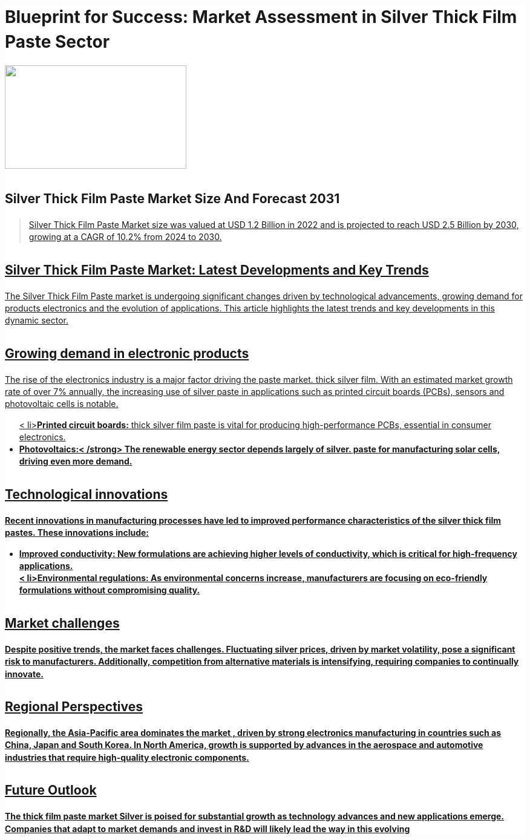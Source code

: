 <h1>Blueprint for Success: Market Assessment in Silver Thick Film Paste Sector</h1><img src="https://ffe5etoiles.com/wp-content/uploads/2025/01/MST7-300x171.png" alt="" width="300" height="171" class="aligncenter size-medium wp-image-105565" /><h2>Silver Thick Film Paste Market Size And Forecast 2031</h2><blockquote><p><p><a href="https://www.verifiedmarketreports.com/download-sample/?rid=299766&utm_source=Github&utm_medium=384" target="_blank">Silver Thick Film Paste Market size was valued at USD 1.2 Billion in 2022 and is projected to reach USD 2.5 Billion by 2030, growing at a CAGR of 10.2% from 2024 to 2030.</strong></span></p></p></blockquote><h2>Silver Thick Film Paste Market: Latest Developments and Key Trends</h2><p>The Silver Thick Film Paste market is undergoing significant changes driven by technological advancements, growing demand for products electronics and the evolution of applications. This article highlights the latest trends and key developments in this dynamic sector.</p><h2>Growing demand in electronic products</h2><p>The rise of the electronics industry is a major factor driving the paste market. thick silver film. With an estimated market growth rate of over 7% annually, the increasing use of silver paste in applications such as printed circuit boards (PCBs), sensors and photovoltaic cells is notable.</p><ul>< li><strong>Printed circuit boards:</strong> thick silver film paste is vital for producing high-performance PCBs, essential in consumer electronics.</li><li><strong>Photovoltaics:< /strong> The renewable energy sector depends largely of silver. paste for manufacturing solar cells, driving even more demand.</li></ul><h2>Technological innovations</h2><p>Recent innovations in manufacturing processes have led to improved performance characteristics of the silver thick film pastes. These innovations include:</p><ul><li><strong>Improved conductivity:</strong> New formulations are achieving higher levels of conductivity, which is critical for high-frequency applications.</li>< li><strong >Environmental regulations:</strong> As environmental concerns increase, manufacturers are focusing on eco-friendly formulations without compromising quality. </li></ul><h2>Market challenges</h2 ><p>Despite positive trends, the market faces challenges. Fluctuating silver prices, driven by market volatility, pose a significant risk to manufacturers. Additionally, competition from alternative materials is intensifying, requiring companies to continually innovate.</p><h2>Regional Perspectives</h2><p>Regionally, the Asia-Pacific area dominates the market , driven by strong electronics manufacturing in countries such as China, Japan and South Korea. In North America, growth is supported by advances in the aerospace and automotive industries that require high-quality electronic components.</p><h2>Future Outlook</h2><p>The thick film paste market Silver is poised for substantial growth as technology advances and new applications emerge. Companies that adapt to market demands and invest in R&D will likely lead the way in this evolving